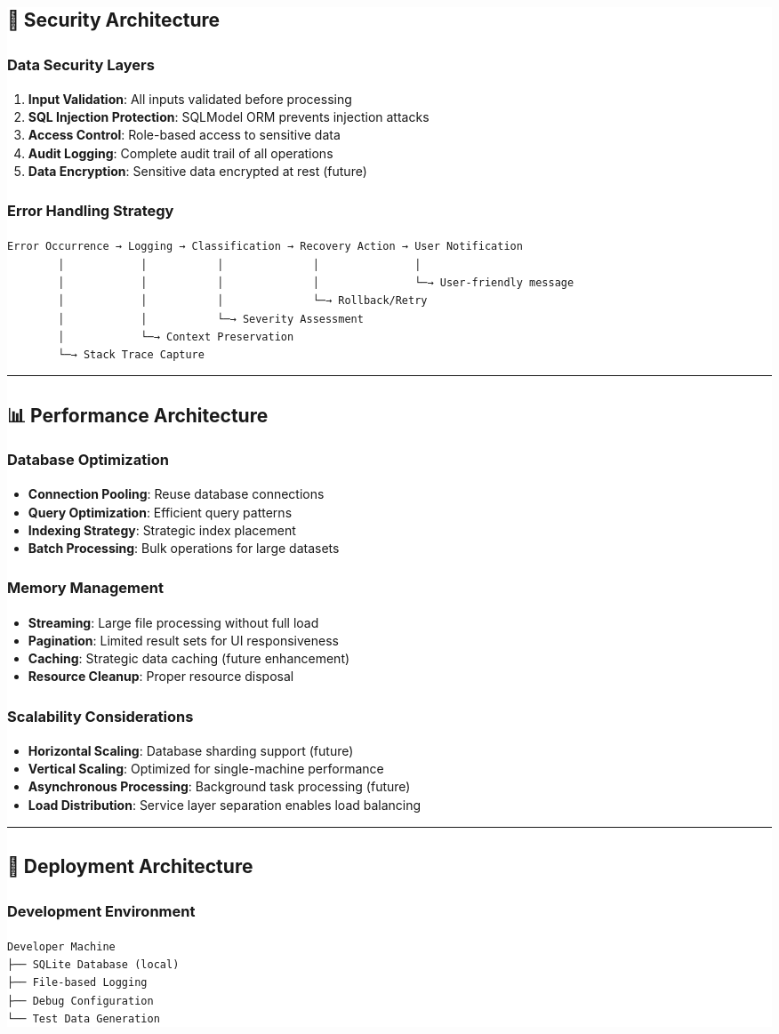 
## 🔐 **Security Architecture**

### **Data Security Layers**
1. **Input Validation**: All inputs validated before processing
2. **SQL Injection Protection**: SQLModel ORM prevents injection attacks
3. **Access Control**: Role-based access to sensitive data
4. **Audit Logging**: Complete audit trail of all operations
5. **Data Encryption**: Sensitive data encrypted at rest (future)

### **Error Handling Strategy**
```
Error Occurrence → Logging → Classification → Recovery Action → User Notification
        │            │           │              │               │
        │            │           │              │               └─→ User-friendly message
        │            │           │              └─→ Rollback/Retry
        │            │           └─→ Severity Assessment
        │            └─→ Context Preservation
        └─→ Stack Trace Capture
```

---

## 📊 **Performance Architecture**

### **Database Optimization**
- **Connection Pooling**: Reuse database connections
- **Query Optimization**: Efficient query patterns
- **Indexing Strategy**: Strategic index placement
- **Batch Processing**: Bulk operations for large datasets

### **Memory Management**
- **Streaming**: Large file processing without full load
- **Pagination**: Limited result sets for UI responsiveness
- **Caching**: Strategic data caching (future enhancement)
- **Resource Cleanup**: Proper resource disposal

### **Scalability Considerations**
- **Horizontal Scaling**: Database sharding support (future)
- **Vertical Scaling**: Optimized for single-machine performance
- **Asynchronous Processing**: Background task processing (future)
- **Load Distribution**: Service layer separation enables load balancing

---

## 🔧 **Deployment Architecture**

### **Development Environment**
```
Developer Machine
├── SQLite Database (local)
├── File-based Logging
├── Debug Configuration
└── Test Data Generation
```
